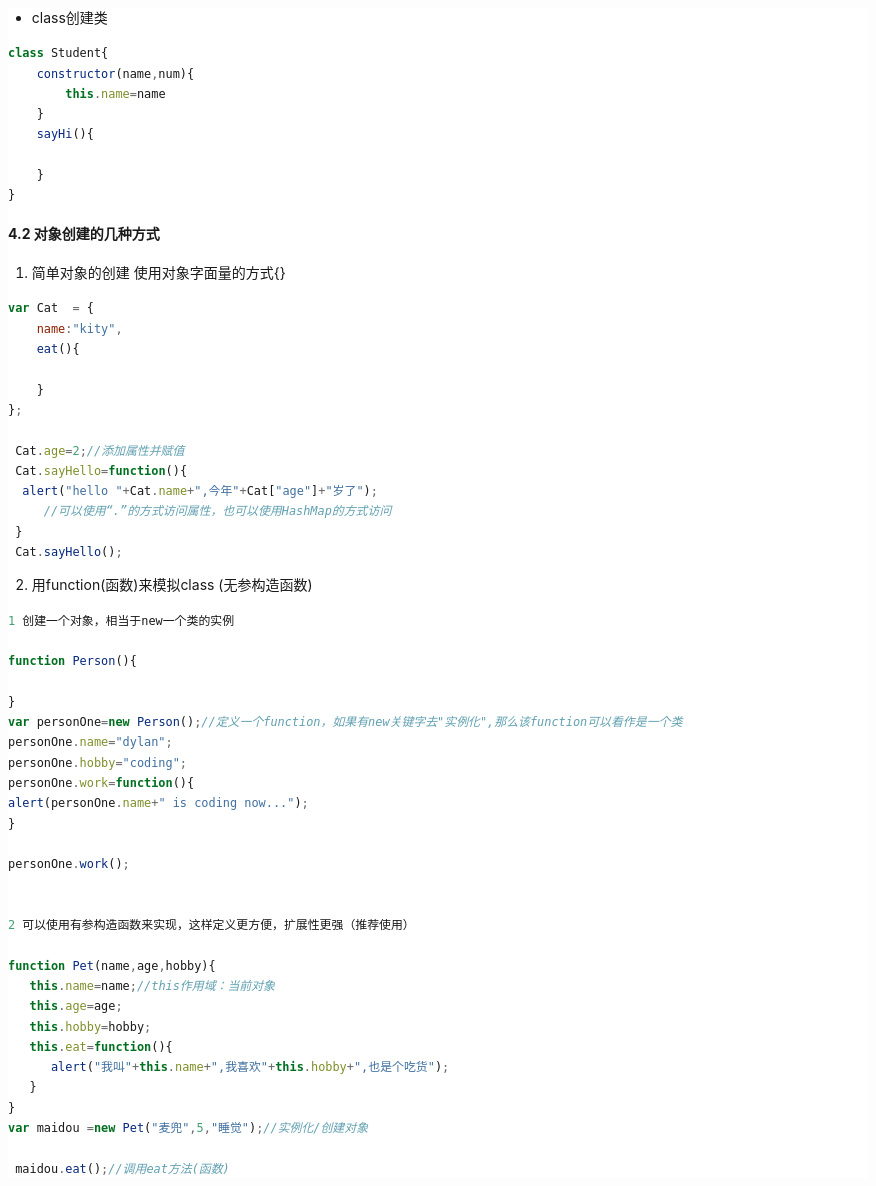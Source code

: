* class创建类

```js
class Student{
    constructor(name,num){
        this.name=name
    }
    sayHi(){
        
    }
}
```

#### 4.2 对象创建的几种方式

1. 简单对象的创建   使用对象字面量的方式{}

```js
var Cat  = {
    name:"kity",
    eat(){
        
    }
};

 Cat.age=2;//添加属性并赋值
 Cat.sayHello=function(){
  alert("hello "+Cat.name+",今年"+Cat["age"]+"岁了");
     //可以使用“.”的方式访问属性，也可以使用HashMap的方式访问
 }
 Cat.sayHello();
```

2. 用function(函数)来模拟class (无参构造函数)

```js
1 创建一个对象，相当于new一个类的实例

function Person(){
 
}
var personOne=new Person();//定义一个function，如果有new关键字去"实例化",那么该function可以看作是一个类
personOne.name="dylan";
personOne.hobby="coding";
personOne.work=function(){
alert(personOne.name+" is coding now...");
}
 
personOne.work();


2 可以使用有参构造函数来实现，这样定义更方便，扩展性更强（推荐使用）

function Pet(name,age,hobby){
   this.name=name;//this作用域：当前对象
   this.age=age;
   this.hobby=hobby;
   this.eat=function(){
      alert("我叫"+this.name+",我喜欢"+this.hobby+",也是个吃货");
   }
}
var maidou =new Pet("麦兜",5,"睡觉");//实例化/创建对象
 
 maidou.eat();//调用eat方法(函数)
```
